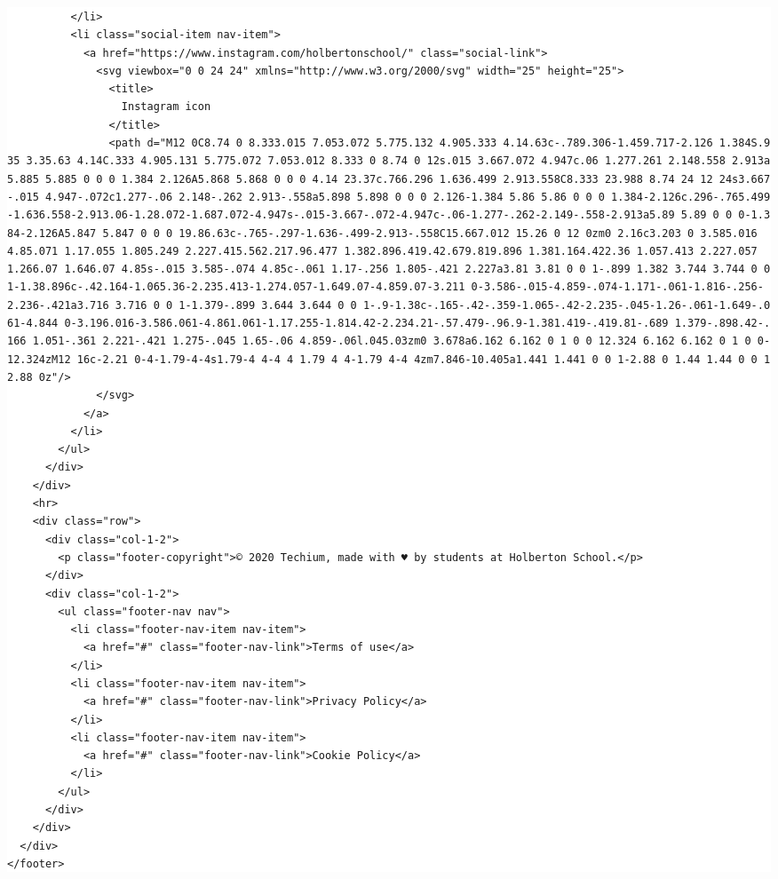               </li>
              <li class="social-item nav-item">
                <a href="https://www.instagram.com/holbertonschool/" class="social-link">
                  <svg viewbox="0 0 24 24" xmlns="http://www.w3.org/2000/svg" width="25" height="25">
                    <title>
                      Instagram icon
                    </title>
                    <path d="M12 0C8.74 0 8.333.015 7.053.072 5.775.132 4.905.333 4.14.63c-.789.306-1.459.717-2.126 1.384S.935 3.35.63 4.14C.333 4.905.131 5.775.072 7.053.012 8.333 0 8.74 0 12s.015 3.667.072 4.947c.06 1.277.261 2.148.558 2.913a5.885 5.885 0 0 0 1.384 2.126A5.868 5.868 0 0 0 4.14 23.37c.766.296 1.636.499 2.913.558C8.333 23.988 8.74 24 12 24s3.667-.015 4.947-.072c1.277-.06 2.148-.262 2.913-.558a5.898 5.898 0 0 0 2.126-1.384 5.86 5.86 0 0 0 1.384-2.126c.296-.765.499-1.636.558-2.913.06-1.28.072-1.687.072-4.947s-.015-3.667-.072-4.947c-.06-1.277-.262-2.149-.558-2.913a5.89 5.89 0 0 0-1.384-2.126A5.847 5.847 0 0 0 19.86.63c-.765-.297-1.636-.499-2.913-.558C15.667.012 15.26 0 12 0zm0 2.16c3.203 0 3.585.016 4.85.071 1.17.055 1.805.249 2.227.415.562.217.96.477 1.382.896.419.42.679.819.896 1.381.164.422.36 1.057.413 2.227.057 1.266.07 1.646.07 4.85s-.015 3.585-.074 4.85c-.061 1.17-.256 1.805-.421 2.227a3.81 3.81 0 0 1-.899 1.382 3.744 3.744 0 0 1-1.38.896c-.42.164-1.065.36-2.235.413-1.274.057-1.649.07-4.859.07-3.211 0-3.586-.015-4.859-.074-1.171-.061-1.816-.256-2.236-.421a3.716 3.716 0 0 1-1.379-.899 3.644 3.644 0 0 1-.9-1.38c-.165-.42-.359-1.065-.42-2.235-.045-1.26-.061-1.649-.061-4.844 0-3.196.016-3.586.061-4.861.061-1.17.255-1.814.42-2.234.21-.57.479-.96.9-1.381.419-.419.81-.689 1.379-.898.42-.166 1.051-.361 2.221-.421 1.275-.045 1.65-.06 4.859-.06l.045.03zm0 3.678a6.162 6.162 0 1 0 0 12.324 6.162 6.162 0 1 0 0-12.324zM12 16c-2.21 0-4-1.79-4-4s1.79-4 4-4 4 1.79 4 4-1.79 4-4 4zm7.846-10.405a1.441 1.441 0 0 1-2.88 0 1.44 1.44 0 0 1 2.88 0z"/>
                  </svg>
                </a>
              </li>
            </ul>
          </div>
        </div>
        <hr>
        <div class="row">
          <div class="col-1-2">
            <p class="footer-copyright">© 2020 Techium, made with ♥ by students at Holberton School.</p>
          </div>
          <div class="col-1-2">
            <ul class="footer-nav nav">
              <li class="footer-nav-item nav-item">
                <a href="#" class="footer-nav-link">Terms of use</a>
              </li>
              <li class="footer-nav-item nav-item">
                <a href="#" class="footer-nav-link">Privacy Policy</a>
              </li>
              <li class="footer-nav-item nav-item">
                <a href="#" class="footer-nav-link">Cookie Policy</a>
              </li>
            </ul>
          </div>
        </div>
      </div>
    </footer>
  </body>
</html>
